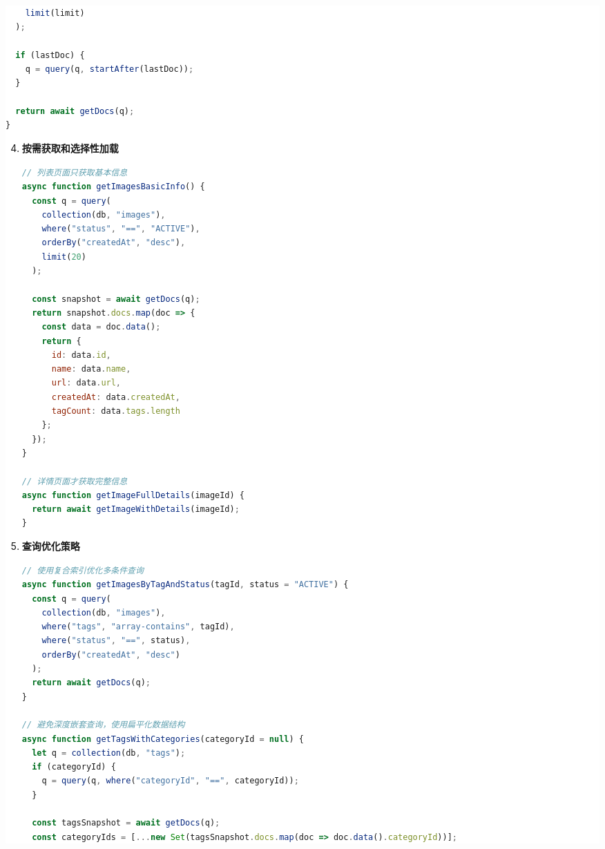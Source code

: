    ```javascript
       limit(limit)
     );

     if (lastDoc) {
       q = query(q, startAfter(lastDoc));
     }

     return await getDocs(q);
   }
   ```

4. **按需获取和选择性加载**
   ```javascript
   // 列表页面只获取基本信息
   async function getImagesBasicInfo() {
     const q = query(
       collection(db, "images"),
       where("status", "==", "ACTIVE"),
       orderBy("createdAt", "desc"),
       limit(20)
     );

     const snapshot = await getDocs(q);
     return snapshot.docs.map(doc => {
       const data = doc.data();
       return {
         id: data.id,
         name: data.name,
         url: data.url,
         createdAt: data.createdAt,
         tagCount: data.tags.length
       };
     });
   }

   // 详情页面才获取完整信息
   async function getImageFullDetails(imageId) {
     return await getImageWithDetails(imageId);
   }
   ```

5. **查询优化策略**
   ```javascript
   // 使用复合索引优化多条件查询
   async function getImagesByTagAndStatus(tagId, status = "ACTIVE") {
     const q = query(
       collection(db, "images"),
       where("tags", "array-contains", tagId),
       where("status", "==", status),
       orderBy("createdAt", "desc")
     );
     return await getDocs(q);
   }

   // 避免深度嵌套查询，使用扁平化数据结构
   async function getTagsWithCategories(categoryId = null) {
     let q = collection(db, "tags");
     if (categoryId) {
       q = query(q, where("categoryId", "==", categoryId));
     }

     const tagsSnapshot = await getDocs(q);
     const categoryIds = [...new Set(tagsSnapshot.docs.map(doc => doc.data().categoryId))];

   ```